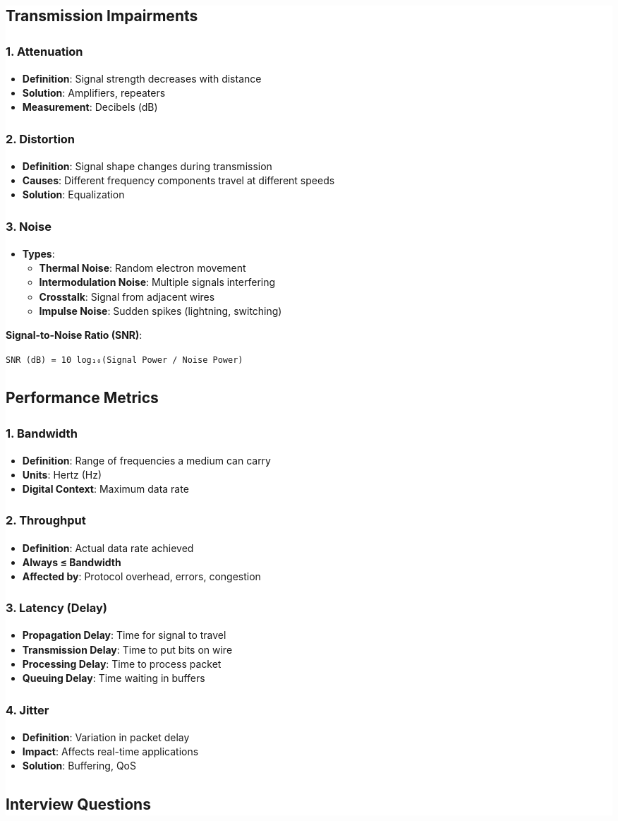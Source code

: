 ## Transmission Impairments

### 1. Attenuation
- **Definition**: Signal strength decreases with distance
- **Solution**: Amplifiers, repeaters
- **Measurement**: Decibels (dB)

### 2. Distortion
- **Definition**: Signal shape changes during transmission
- **Causes**: Different frequency components travel at different speeds
- **Solution**: Equalization

### 3. Noise
- **Types**:
  - **Thermal Noise**: Random electron movement
  - **Intermodulation Noise**: Multiple signals interfering
  - **Crosstalk**: Signal from adjacent wires
  - **Impulse Noise**: Sudden spikes (lightning, switching)

**Signal-to-Noise Ratio (SNR)**:
```
SNR (dB) = 10 log₁₀(Signal Power / Noise Power)
```

## Performance Metrics

### 1. Bandwidth
- **Definition**: Range of frequencies a medium can carry
- **Units**: Hertz (Hz)
- **Digital Context**: Maximum data rate

### 2. Throughput
- **Definition**: Actual data rate achieved
- **Always ≤ Bandwidth**
- **Affected by**: Protocol overhead, errors, congestion

### 3. Latency (Delay)
- **Propagation Delay**: Time for signal to travel
- **Transmission Delay**: Time to put bits on wire
- **Processing Delay**: Time to process packet
- **Queuing Delay**: Time waiting in buffers

### 4. Jitter
- **Definition**: Variation in packet delay
- **Impact**: Affects real-time applications
- **Solution**: Buffering, QoS

## Interview Questions
